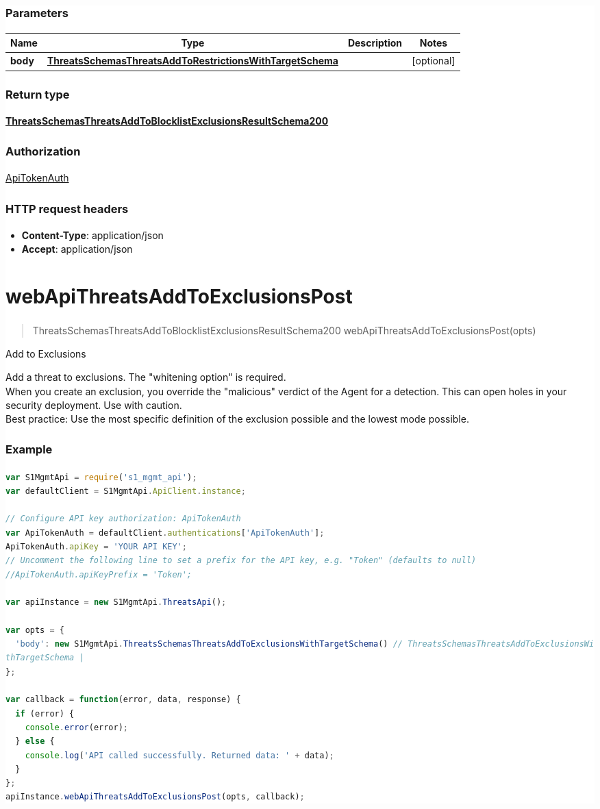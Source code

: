 ### Parameters

Name | Type | Description  | Notes
------------- | ------------- | ------------- | -------------
 **body** | [**ThreatsSchemasThreatsAddToRestrictionsWithTargetSchema**](ThreatsSchemasThreatsAddToRestrictionsWithTargetSchema.md)|  | [optional] 

### Return type

[**ThreatsSchemasThreatsAddToBlocklistExclusionsResultSchema200**](ThreatsSchemasThreatsAddToBlocklistExclusionsResultSchema200.md)

### Authorization

[ApiTokenAuth](../README.md#ApiTokenAuth)

### HTTP request headers

 - **Content-Type**: application/json
 - **Accept**: application/json

<a name="webApiThreatsAddToExclusionsPost"></a>
# **webApiThreatsAddToExclusionsPost**
> ThreatsSchemasThreatsAddToBlocklistExclusionsResultSchema200 webApiThreatsAddToExclusionsPost(opts)

Add to Exclusions

Add a threat to exclusions. The \"whitening option\" is required. <BR>When you create an exclusion, you override the \"malicious\" verdict of the Agent for a detection. This can open holes in your security deployment. Use with caution.<BR>Best practice: Use the most specific definition of the exclusion possible and the lowest mode possible.

### Example
```javascript
var S1MgmtApi = require('s1_mgmt_api');
var defaultClient = S1MgmtApi.ApiClient.instance;

// Configure API key authorization: ApiTokenAuth
var ApiTokenAuth = defaultClient.authentications['ApiTokenAuth'];
ApiTokenAuth.apiKey = 'YOUR API KEY';
// Uncomment the following line to set a prefix for the API key, e.g. "Token" (defaults to null)
//ApiTokenAuth.apiKeyPrefix = 'Token';

var apiInstance = new S1MgmtApi.ThreatsApi();

var opts = { 
  'body': new S1MgmtApi.ThreatsSchemasThreatsAddToExclusionsWithTargetSchema() // ThreatsSchemasThreatsAddToExclusionsWithTargetSchema | 
};

var callback = function(error, data, response) {
  if (error) {
    console.error(error);
  } else {
    console.log('API called successfully. Returned data: ' + data);
  }
};
apiInstance.webApiThreatsAddToExclusionsPost(opts, callback);
```
